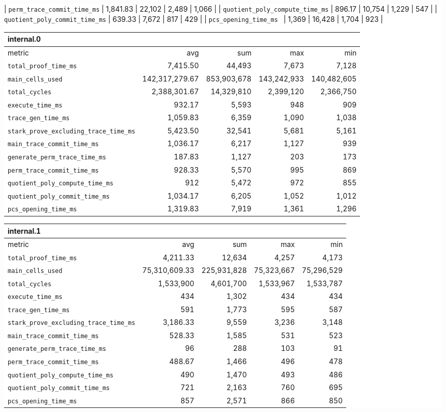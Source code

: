 | `perm_trace_commit_time_ms` |  1,841.83 |  22,102 |  2,489 |  1,066 |
| `quotient_poly_compute_time_ms` |  896.17 |  10,754 |  1,229 |  547 |
| `quotient_poly_commit_time_ms` |  639.33 |  7,672 |  817 |  429 |
| `pcs_opening_time_ms ` |  1,369 |  16,428 |  1,704 |  923 |

| internal.0 |||||
|:---|---:|---:|---:|---:|
|metric|avg|sum|max|min|
| `total_proof_time_ms ` |  7,415.50 |  44,493 |  7,673 |  7,128 |
| `main_cells_used     ` |  142,317,279.67 |  853,903,678 |  143,242,933 |  140,482,605 |
| `total_cycles        ` |  2,388,301.67 |  14,329,810 |  2,399,120 |  2,366,750 |
| `execute_time_ms     ` |  932.17 |  5,593 |  948 |  909 |
| `trace_gen_time_ms   ` |  1,059.83 |  6,359 |  1,090 |  1,038 |
| `stark_prove_excluding_trace_time_ms` |  5,423.50 |  32,541 |  5,681 |  5,161 |
| `main_trace_commit_time_ms` |  1,036.17 |  6,217 |  1,127 |  939 |
| `generate_perm_trace_time_ms` |  187.83 |  1,127 |  203 |  173 |
| `perm_trace_commit_time_ms` |  928.33 |  5,570 |  995 |  869 |
| `quotient_poly_compute_time_ms` |  912 |  5,472 |  972 |  855 |
| `quotient_poly_commit_time_ms` |  1,034.17 |  6,205 |  1,052 |  1,012 |
| `pcs_opening_time_ms ` |  1,319.83 |  7,919 |  1,361 |  1,296 |

| internal.1 |||||
|:---|---:|---:|---:|---:|
|metric|avg|sum|max|min|
| `total_proof_time_ms ` |  4,211.33 |  12,634 |  4,257 |  4,173 |
| `main_cells_used     ` |  75,310,609.33 |  225,931,828 |  75,323,667 |  75,296,529 |
| `total_cycles        ` |  1,533,900 |  4,601,700 |  1,533,967 |  1,533,787 |
| `execute_time_ms     ` |  434 |  1,302 |  434 |  434 |
| `trace_gen_time_ms   ` |  591 |  1,773 |  595 |  587 |
| `stark_prove_excluding_trace_time_ms` |  3,186.33 |  9,559 |  3,236 |  3,148 |
| `main_trace_commit_time_ms` |  528.33 |  1,585 |  531 |  523 |
| `generate_perm_trace_time_ms` |  96 |  288 |  103 |  91 |
| `perm_trace_commit_time_ms` |  488.67 |  1,466 |  496 |  478 |
| `quotient_poly_compute_time_ms` |  490 |  1,470 |  493 |  486 |
| `quotient_poly_commit_time_ms` |  721 |  2,163 |  760 |  695 |
| `pcs_opening_time_ms ` |  857 |  2,571 |  866 |  850 |
